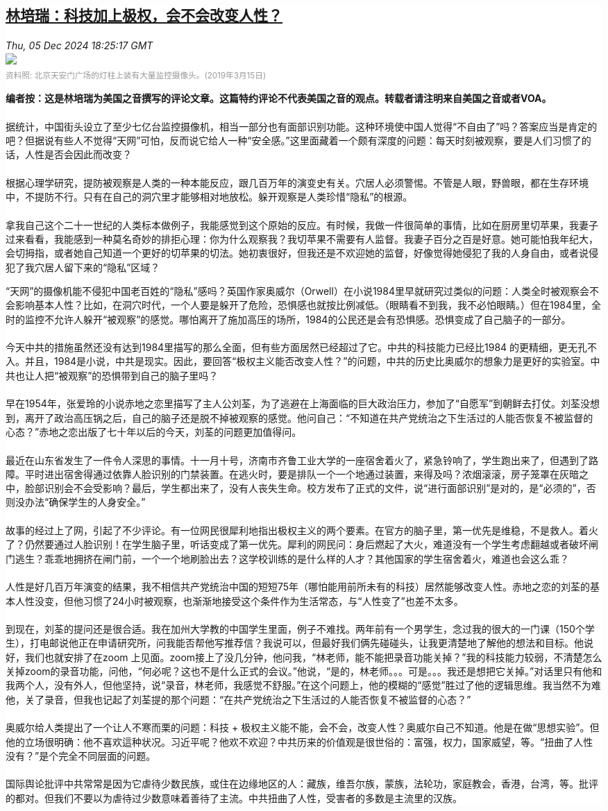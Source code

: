 
[林培瑞：科技加上极权，会不会改变人性？](https://www.voachinese.com/a/will-chinese-technology-plus-totalitarianism-change-human-nature-20241205/7888681.html)
------

<div><i>Thu, 05 Dec 2024 18:25:17 GMT</i></div><img src="https://images.weserv.nl?url=gdb.voanews.com/05a253fb-4d8a-4012-a10e-5e1b288e46fa_r1_s_w900.jpg" width="100%"><div><small style="color: #999;">资料照: 北京天安门广场的灯柱上装有大量监控摄像头。(2019年3月15日)</small></div><p><strong>编者按：这是林培瑞为美国之音撰写的评论文章。这篇特约评论不代表美国之音的观点。转载者请注明来自美国之音或者VOA。</strong><br /><br />据统计，中国街头设立了至少七亿台监控摄像机，相当一部分也有面部识别功能。这种环境使中国人觉得“不自由了”吗？答案应当是肯定的吧？但据说有些人不觉得“天网”可怕，反而说它给人一种“安全感。”这里面藏着一个颇有深度的问题：每天时刻被观察，要是人们习惯了的话，人性是否会因此而改变？<br /><br />根据心理学研究，提防被观察是人类的一种本能反应，跟几百万年的演变史有关。穴居人必须警惕。不管是人眼，野兽眼，都在生存环境中，不提防不行。只有在自己的洞穴里才能够相对地放松。躲开观察是人类珍惜“隐私”的根源。<br /><br />拿我自己这个二十一世纪的人类标本做例子，我能感觉到这个原始的反应。有时候，我做一件很简单的事情，比如在厨房里切苹果，我妻子过来看看，我能感到一种莫名奇妙的排拒心理：你为什么观察我？我切苹果不需要有人监督。我妻子百分之百是好意。她可能怕我年纪大，会切拇指，或者她自己知道一个更好的切苹果的切法。她初衷很好，但我还是不欢迎她的监督，好像觉得她侵犯了我的人身自由，或者说侵犯了我穴居人留下来的“隐私”区域？</p><a href="/a/6718069.html"></a><p>“天网”的摄像机能不侵犯中国老百姓的“隐私”感吗？英国作家奥威尔（Orwell）在小说1984里早就研究过类似的问题：人类全时被观察会不会影响基本人性？比如，在洞穴时代，一个人要是躲开了危险，恐惧感也就按比例减低。（眼睛看不到我，我不必怕眼睛。）但在1984里，全时的监控不允许人躲开“被观察”的感觉。哪怕离开了施加高压的场所，1984的公民还是会有恐惧感。恐惧变成了自己脑子的一部分。<br /><br />今天中共的措施虽然还没有达到1984里描写的那么全面，但有些方面居然已经超过了它。中共的科技能力已经比1984 的更精细，更无孔不入。并且，1984是小说，中共是现实。因此，要回答“极权主义能否改变人性？”的问题，中共的历史比奥威尔的想象力是更好的实验室。中共也让人把“被观察”的恐惧带到自己的脑子里吗？<br /><br />早在1954年，张爱玲的小说赤地之恋里描写了主人公刘荃，为了逃避在上海面临的巨大政治压力，参加了“自愿军”到朝鲜去打仗。刘荃没想到，离开了政治高压锅之后，自己的脑子还是脱不掉被观察的感觉。他问自己：“不知道在共产党统治之下生活过的人能否恢复不被监督的心态？”赤地之恋出版了七十年以后的今天，刘荃的问题更加值得问。<br /><br />最近在山东省发生了一件令人深思的事情。十一月十号，济南市齐鲁工业大学的一座宿舍着火了，紧急铃响了，学生跑出来了，但遇到了路障。平时进出宿舍得通过依靠人脸识别的门禁装置。在逃火时，要是排队一个一个地通过装置，来得及吗？浓烟滚滚，房子笼罩在灰暗之中，脸部识别会不会受影响？最后，学生都出来了，没有人丧失生命。校方发布了正式的文件，说“进行面部识别”是对的，是“必须的”，否则没办法“确保学生的人身安全。”<br /><br />故事的经过上了网，引起了不少评论。有一位网民很犀利地指出极权主义的两个要素。在官方的脑子里，第一优先是维稳，不是救人。着火了？仍然要通过人脸识别！在学生脑子里，听话变成了第一优先。犀利的网民问：身后燃起了大火，难道没有一个学生考虑翻越或者破坏闸门逃生？乖乖地拥挤在闸门前，一个一个地刷脸出去？这学校训练的是什么样的人才？其他国家的学生宿舍着火，难道也会这么乖？<br /><br />人性是好几百万年演变的结果，我不相信共产党统治中国的短短75年（哪怕能用前所未有的科技）居然能够改变人性。赤地之恋的刘荃的基本人性没变，但他习惯了24小时被观察，也渐渐地接受这个条件作为生活常态，与“人性变了”也差不太多。<br /><br />到现在，刘荃的提问还是很合适。我在加州大学教的中国学生里面，例子不难找。两年前有一个男学生，念过我的很大的一门课（150个学生），打电邮说他正在申请研究所，问我能否帮他写推荐信？我说可以，但最好我们俩先碰碰头，让我更清楚地了解他的想法和目标。他说好，我们也就安排了在zoom 上见面。zoom接上了没几分钟，他问我，“林老师，能不能把录音功能关掉？”我的科技能力较弱，不清楚怎么关掉zoom的录音功能，问他，“何必呢？这也不是什么正式的会议。”他说，“是的，林老师。。。可是。。。我还是想把它关掉。”对话里只有他和我两个人，没有外人，但他坚持，说“录音，林老师，我感觉不舒服。”在这个问题上，他的模糊的“感觉”胜过了他的逻辑思维。我当然不为难他，关了录音，但我也记起了刘荃提的那个问题：“在共产党统治之下生活过的人能否恢复不被监督的心态？”<br /><br />奥威尔给人类提出了一个让人不寒而栗的问题：科技 + 极权主义能不能，会不会，改变人性？奥威尔自己不知道。他是在做“思想实验”。但他的立场很明确：他不喜欢這种状况。习近平呢？他欢不欢迎？中共历来的价值观是很世俗的：富强，权力，国家威望，等。“扭曲了人性没有？”是个完全不同层面的问题。<br /><br />国际舆论批评中共常常是因为它虐待少数民族，或住在边缘地区的人：藏族，维吾尔族，蒙族，法轮功，家庭教会，香港，台湾，等。批评的都对。但我们不要以为虐待过少数意味着善待了主流。中共扭曲了人性，受害者的多数是主流里的汉族。</p>

